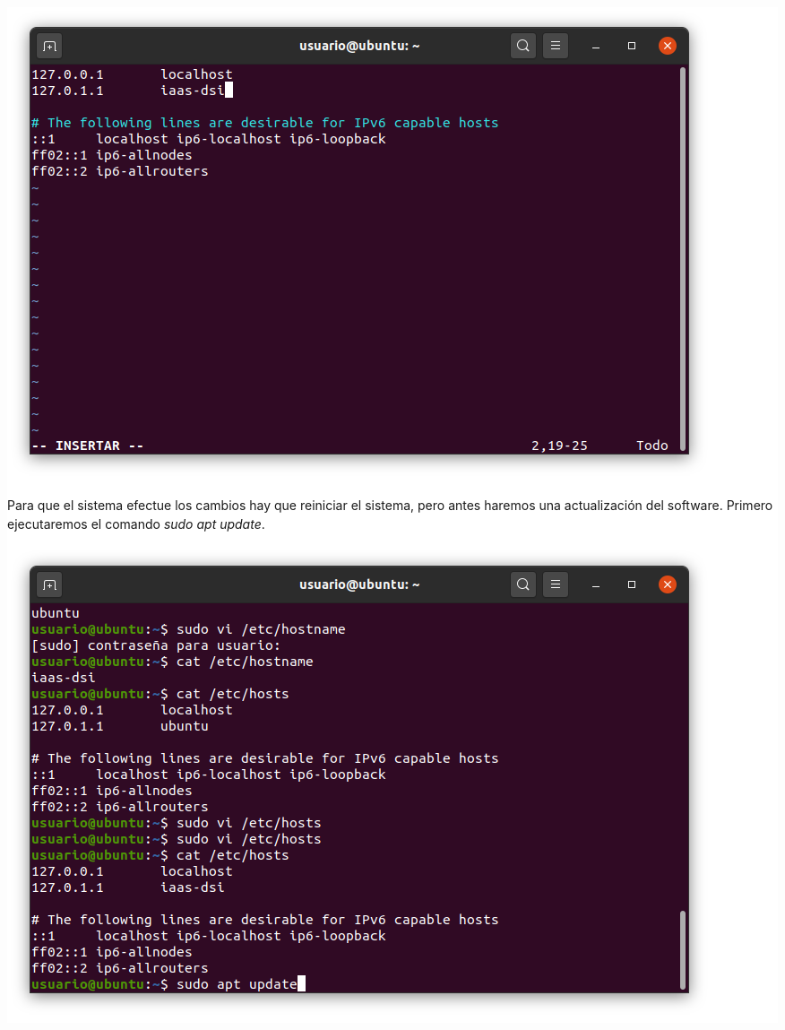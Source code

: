 ![Contenido actual](https://github.com/ULL-ESIT-INF-DSI-2021/ull-esit-inf-dsi-20-21-prct01-iaas-kk-2503/blob/main/docs/img/18.png)

Para que el sistema efectue los cambios hay que reiniciar el sistema, pero antes haremos una actualización del software. Primero ejecutaremos el comando *sudo apt update*.

![sudo apt update](https://github.com/ULL-ESIT-INF-DSI-2021/ull-esit-inf-dsi-20-21-prct01-iaas-kk-2503/blob/main/docs/img/21.png)
